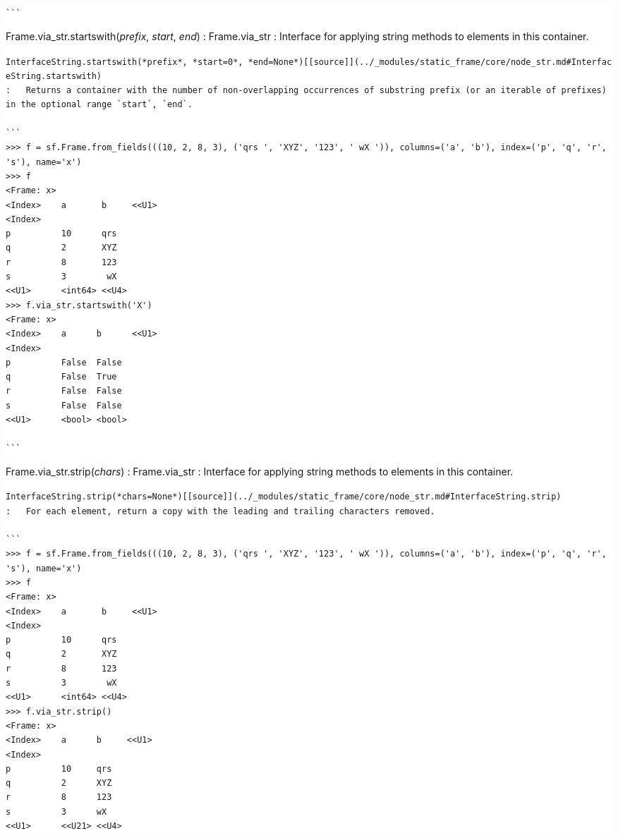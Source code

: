     ```

Frame.via\_str.startswith(*prefix*, *start*, *end*)
:   Frame.via\_str
    :   Interface for applying string methods to elements in this container.

    InterfaceString.startswith(*prefix*, *start=0*, *end=None*)[[source]](../_modules/static_frame/core/node_str.md#InterfaceString.startswith)
    :   Returns a container with the number of non-overlapping occurrences of substring prefix (or an iterable of prefixes) in the optional range `start`, `end`.

    ```
    >>> f = sf.Frame.from_fields(((10, 2, 8, 3), ('qrs ', 'XYZ', '123', ' wX ')), columns=('a', 'b'), index=('p', 'q', 'r', 's'), name='x')
    >>> f
    <Frame: x>
    <Index>    a       b     <<U1>
    <Index>
    p          10      qrs
    q          2       XYZ
    r          8       123
    s          3        wX
    <<U1>      <int64> <<U4>
    >>> f.via_str.startswith('X')
    <Frame: x>
    <Index>    a      b      <<U1>
    <Index>
    p          False  False
    q          False  True
    r          False  False
    s          False  False
    <<U1>      <bool> <bool>

    ```

Frame.via\_str.strip(*chars*)
:   Frame.via\_str
    :   Interface for applying string methods to elements in this container.

    InterfaceString.strip(*chars=None*)[[source]](../_modules/static_frame/core/node_str.md#InterfaceString.strip)
    :   For each element, return a copy with the leading and trailing characters removed.

    ```
    >>> f = sf.Frame.from_fields(((10, 2, 8, 3), ('qrs ', 'XYZ', '123', ' wX ')), columns=('a', 'b'), index=('p', 'q', 'r', 's'), name='x')
    >>> f
    <Frame: x>
    <Index>    a       b     <<U1>
    <Index>
    p          10      qrs
    q          2       XYZ
    r          8       123
    s          3        wX
    <<U1>      <int64> <<U4>
    >>> f.via_str.strip()
    <Frame: x>
    <Index>    a      b     <<U1>
    <Index>
    p          10     qrs
    q          2      XYZ
    r          8      123
    s          3      wX
    <<U1>      <<U21> <<U4>
